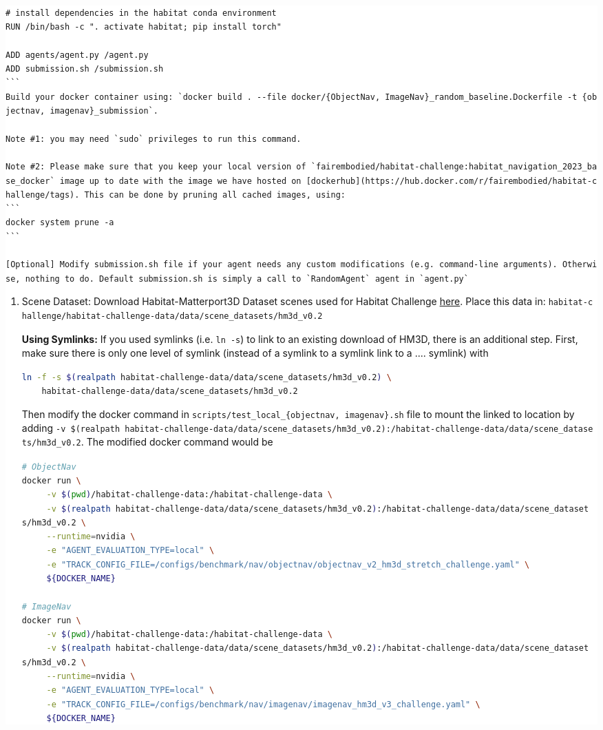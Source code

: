     # install dependencies in the habitat conda environment
    RUN /bin/bash -c ". activate habitat; pip install torch"

    ADD agents/agent.py /agent.py
    ADD submission.sh /submission.sh
    ```
    Build your docker container using: `docker build . --file docker/{ObjectNav, ImageNav}_random_baseline.Dockerfile -t {objectnav, imagenav}_submission`.

    Note #1: you may need `sudo` privileges to run this command.

    Note #2: Please make sure that you keep your local version of `fairembodied/habitat-challenge:habitat_navigation_2023_base_docker` image up to date with the image we have hosted on [dockerhub](https://hub.docker.com/r/fairembodied/habitat-challenge/tags). This can be done by pruning all cached images, using:
    ```
    docker system prune -a
    ```

    [Optional] Modify submission.sh file if your agent needs any custom modifications (e.g. command-line arguments). Otherwise, nothing to do. Default submission.sh is simply a call to `RandomAgent` agent in `agent.py`


1. Scene Dataset: Download Habitat-Matterport3D Dataset scenes used for Habitat Challenge [here](https://matterport.com/partners/facebook). Place this data in: `habitat-challenge/habitat-challenge-data/data/scene_datasets/hm3d_v0.2`

    **Using Symlinks:**  If you used symlinks (i.e. `ln -s`) to link to an existing download of HM3D, there is an additional step. First, make sure there is only one level of symlink (instead of a symlink to a symlink link to a .... symlink) with
      ```bash
      ln -f -s $(realpath habitat-challenge-data/data/scene_datasets/hm3d_v0.2) \
          habitat-challenge-data/data/scene_datasets/hm3d_v0.2
      ```

    Then modify the docker command in `scripts/test_local_{objectnav, imagenav}.sh` file to mount the linked to location by adding `-v $(realpath habitat-challenge-data/data/scene_datasets/hm3d_v0.2):/habitat-challenge-data/data/scene_datasets/hm3d_v0.2`. The modified docker command would be
     ```bash
     # ObjectNav
    docker run \
          -v $(pwd)/habitat-challenge-data:/habitat-challenge-data \
          -v $(realpath habitat-challenge-data/data/scene_datasets/hm3d_v0.2):/habitat-challenge-data/data/scene_datasets/hm3d_v0.2 \
          --runtime=nvidia \
          -e "AGENT_EVALUATION_TYPE=local" \
          -e "TRACK_CONFIG_FILE=/configs/benchmark/nav/objectnav/objectnav_v2_hm3d_stretch_challenge.yaml" \
          ${DOCKER_NAME}
    
    # ImageNav
    docker run \
          -v $(pwd)/habitat-challenge-data:/habitat-challenge-data \
          -v $(realpath habitat-challenge-data/data/scene_datasets/hm3d_v0.2):/habitat-challenge-data/data/scene_datasets/hm3d_v0.2 \
          --runtime=nvidia \
          -e "AGENT_EVALUATION_TYPE=local" \
          -e "TRACK_CONFIG_FILE=/configs/benchmark/nav/imagenav/imagenav_hm3d_v3_challenge.yaml" \
          ${DOCKER_NAME}
    ```
